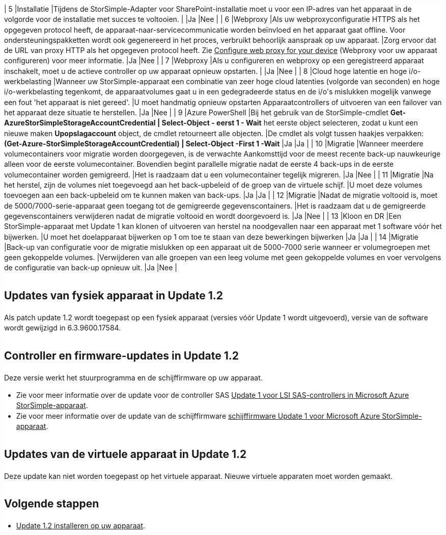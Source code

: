 | 5 |Installatie |Tijdens de StorSimple-Adapter voor SharePoint-installatie moet u voor een IP-adres van het apparaat in de volgorde voor de installatie met succes te voltooien. | |Ja |Nee |
| 6 |Webproxy |Als uw webproxyconfiguratie HTTPS als het opgegeven protocol heeft, de apparaat-naar-servicecommunicatie worden beïnvloed en het apparaat gaat offline. Voor ondersteuningspakketten wordt ook gegenereerd in het proces, verbruikt behoorlijk aanspraak op uw apparaat. |Zorg ervoor dat de URL van proxy HTTP als het opgegeven protocol heeft. Zie [Configure web proxy for your device](storsimple-configure-web-proxy.md) (Webproxy voor uw apparaat configureren) voor meer informatie. |Ja |Nee |
| 7 |Webproxy |Als u configureren en webproxy op een geregistreerd apparaat inschakelt, moet u de actieve controller op uw apparaat opnieuw opstarten. | |Ja |Nee |
| 8 |Cloud hoge latentie en hoge i/o-werkbelasting |Wanneer uw StorSimple-apparaat een combinatie van zeer hoge cloud latenties (volgorde van seconden) en hoge i/o-werkbelasting tegenkomt, de apparaatvolumes gaat u in een gedegradeerde status en de i/o's mislukken mogelijk vanwege een fout 'het apparaat is niet gereed'. |U moet handmatig opnieuw opstarten Apparaatcontrollers of uitvoeren van een failover van het apparaat deze situatie te herstellen. |Ja |Nee |
| 9 |Azure PowerShell |Bij het gebruik van de StorSimple-cmdlet **Get-AzureStorSimpleStorageAccountCredential &#124; Select-Object - eerst 1 - Wait** het eerste object selecteren, zodat u kunt een nieuwe maken **Upopslagaccount** object, de cmdlet retourneert alle objecten. |De cmdlet als volgt tussen haakjes verpakken: **(Get-Azure-StorSimpleStorageAccountCredential) &#124; Select-Object -First 1 -Wait** |Ja |Ja |
| 10 |Migratie |Wanneer meerdere volumecontainers voor migratie worden doorgegeven, is de verwachte Aankomsttijd voor de meest recente back-up nauwkeurige alleen voor de eerste volumecontainer. Bovendien begint parallelle migratie nadat de eerste 4 back-ups in de eerste volumecontainer worden gemigreerd. |Het is raadzaam dat u een volumecontainer tegelijk migreren. |Ja |Nee |
| 11 |Migratie |Na het herstel, zijn de volumes niet toegevoegd aan het back-upbeleid of de groep van de virtuele schijf. |U moet deze volumes toevoegen aan een back-upbeleid om te kunnen maken van back-ups. |Ja |Ja |
| 12 |Migratie |Nadat de migratie voltooid is, moet de 5000/7000-serie-apparaat geen toegang tot de gemigreerde gegevenscontainers. |Het is raadzaam dat u de gemigreerde gegevenscontainers verwijderen nadat de migratie voltooid en wordt doorgevoerd is. |Ja |Nee |
| 13 |Kloon en DR |Een StorSimple-apparaat met Update 1 kan klonen of uitvoeren van herstel na noodgevallen naar een apparaat met 1 software vóór het bijwerken. |U moet het doelapparaat bijwerken op 1 om toe te staan van deze bewerkingen bijwerken |Ja |Ja |
| 14 |Migratie |Back-up van configuratie voor de migratie mislukken op een apparaat uit de 5000-7000 serie wanneer er volumegroepen met geen gekoppelde volumes. |Verwijderen van alle groepen van een leeg volume met geen gekoppelde volumes en voer vervolgens de configuratie van back-up opnieuw uit. |Ja |Nee |

## <a name="physical-device-updates-in-update-12"></a>Updates van fysiek apparaat in Update 1.2
Als patch update 1.2 wordt toegepast op een fysiek apparaat (versies vóór Update 1 wordt uitgevoerd), versie van de software wordt gewijzigd in 6.3.9600.17584.

## <a name="controller-and-firmware-updates-in-update-12"></a>Controller en firmware-updates in Update 1.2
Deze versie werkt het stuurprogramma en de schijffirmware op uw apparaat.

* Zie voor meer informatie over de update voor de controller SAS [Update 1 voor LSI SAS-controllers in Microsoft Azure StorSimple-apparaat](https://support.microsoft.com/kb/3043005). 
* Zie voor meer informatie over de update van de schijffirmware [schijffirmware Update 1 voor Microsoft Azure StorSimple-apparaat](https://support.microsoft.com/kb/3063416).

## <a name="virtual-device-updates-in-update-12"></a>Updates van de virtuele apparaat in Update 1.2
Deze update kan niet worden toegepast op het virtuele apparaat. Nieuwe virtuele apparaten moet worden gemaakt. 

## <a name="next-steps"></a>Volgende stappen
* [Update 1.2 installeren op uw apparaat](storsimple-install-update-1.md).

